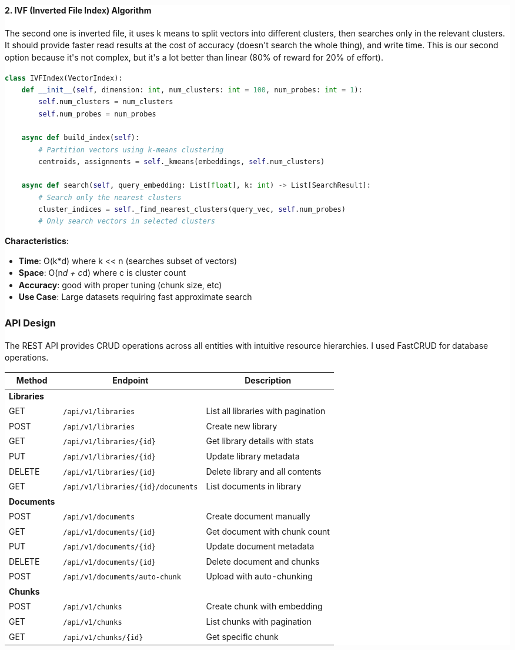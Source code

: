 #### 2. IVF (Inverted File Index) Algorithm

The second one is inverted file, it uses k means to split vectors into different clusters, then searches only in the relevant clusters. It should provide faster read results at the cost of accuracy (doesn't search the whole thing), and write time. This is our second option because it's not complex, but it's a lot better than linear (80% of reward for 20% of effort).

```python
class IVFIndex(VectorIndex):
    def __init__(self, dimension: int, num_clusters: int = 100, num_probes: int = 1):
        self.num_clusters = num_clusters
        self.num_probes = num_probes

    async def build_index(self):
        # Partition vectors using k-means clustering
        centroids, assignments = self._kmeans(embeddings, self.num_clusters)

    async def search(self, query_embedding: List[float], k: int) -> List[SearchResult]:
        # Search only the nearest clusters
        cluster_indices = self._find_nearest_clusters(query_vec, self.num_probes)
        # Only search vectors in selected clusters
```

**Characteristics**:
- **Time**: O(k*d) where k << n (searches subset of vectors)
- **Space**: O(n*d + c*d) where c is cluster count
- **Accuracy**: good with proper tuning (chunk size, etc)
- **Use Case**: Large datasets requiring fast approximate search

### API Design

The REST API provides CRUD operations across all entities with intuitive resource hierarchies. I used FastCRUD for database operations.

| Method | Endpoint | Description |
|--------|----------|-------------|
| **Libraries** |  |  |
| GET | `/api/v1/libraries` | List all libraries with pagination |
| POST | `/api/v1/libraries` | Create new library |
| GET | `/api/v1/libraries/{id}` | Get library details with stats |
| PUT | `/api/v1/libraries/{id}` | Update library metadata |
| DELETE | `/api/v1/libraries/{id}` | Delete library and all contents |
| GET | `/api/v1/libraries/{id}/documents` | List documents in library |
| **Documents** |  |  |
| POST | `/api/v1/documents` | Create document manually |
| GET | `/api/v1/documents/{id}` | Get document with chunk count |
| PUT | `/api/v1/documents/{id}` | Update document metadata |
| DELETE | `/api/v1/documents/{id}` | Delete document and chunks |
| POST | `/api/v1/documents/auto-chunk` | Upload with auto-chunking |
| **Chunks** |  |  |
| POST | `/api/v1/chunks` | Create chunk with embedding |
| GET | `/api/v1/chunks` | List chunks with pagination |
| GET | `/api/v1/chunks/{id}` | Get specific chunk |